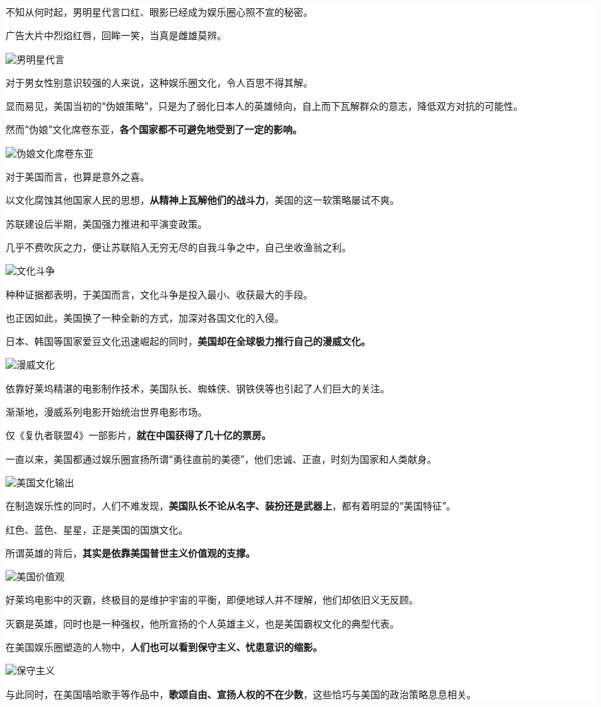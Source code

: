 不知从何时起，男明星代言口红、眼影已经成为娱乐圈心照不宣的秘密。

广告大片中烈焰红唇，回眸一笑，当真是雌雄莫辨。

![男明星代言](https://p3.itc.cn/q_70/images03/20220114/f5b8686bfdc1415eaea5126d8326e9c7.png)

对于男女性别意识较强的人来说，这种娱乐圈文化，令人百思不得其解。

显而易见，美国当初的“伪娘策略”，只是为了弱化日本人的英雄倾向，自上而下瓦解群众的意志，降低双方对抗的可能性。

然而“伪娘”文化席卷东亚，**各个国家都不可避免地受到了一定的影响。**

![伪娘文化席卷东亚](https://p9.itc.cn/q_70/images03/20220114/c11e0088a6564aff98cda68d6d9f629c.png)

对于美国而言，也算是意外之喜。

以文化腐蚀其他国家人民的思想，**从精神上瓦解他们的战斗力**，美国的这一软策略屡试不爽。

苏联建设后半期，美国强力推进和平演变政策。

几乎不费吹灰之力，便让苏联陷入无穷无尽的自我斗争之中，自己坐收渔翁之利。

![文化斗争](https://p0.itc.cn/q_70/images03/20220114/e3c1bdda74b247878b3c819321183b6f.png)

种种证据都表明，于美国而言，文化斗争是投入最小、收获最大的手段。

也正因如此，美国换了一种全新的方式，加深对各国文化的入侵。

日本、韩国等国家爱豆文化迅速崛起的同时，**美国却在全球极力推行自己的漫威文化。**

![漫威文化](https://p0.itc.cn/q_70/images03/20220114/391cbb9c0132482195a0bb0e52e02dec.png)

依靠好莱坞精湛的电影制作技术，美国队长、蜘蛛侠、钢铁侠等也引起了人们巨大的关注。

渐渐地，漫威系列电影开始统治世界电影市场。

仅《复仇者联盟4》一部影片，**就在中国获得了几十亿的票房。**

一直以来，美国都通过娱乐圈宣扬所谓“勇往直前的美德”，他们忠诚、正直，时刻为国家和人类献身。

![美国文化输出](https://p3.itc.cn/q_70/images03/20220114/17ee56a2921640bc899592b429c5e3ca.png)

在制造娱乐性的同时，人们不难发现，**美国队长不论从名字、装扮还是武器上**，都有着明显的“美国特征”。

红色、蓝色、星星，正是美国的国旗文化。

所谓英雄的背后，**其实是依靠美国普世主义价值观的支撑。**

![美国价值观](https://p8.itc.cn/q_70/images03/20220114/4939edba1ac540a98445a2fac6a10a71.png)

好莱坞电影中的灭霸，终极目的是维护宇宙的平衡，即便地球人并不理解，他们却依旧义无反顾。

灭霸是英雄，同时也是一种强权，他所宣扬的个人英雄主义，也是美国霸权文化的典型代表。

在美国娱乐圈塑造的人物中，**人们也可以看到保守主义、忧患意识的缩影。**

![保守主义](https://p0.itc.cn/q_70/images03/20220114/5bafbfe071324080808a0201bda7dcf4.png)

与此同时，在美国嘻哈歌手等作品中，**歌颂自由、宣扬人权的不在少数**，这些恰巧与美国的政治策略息息相关。
